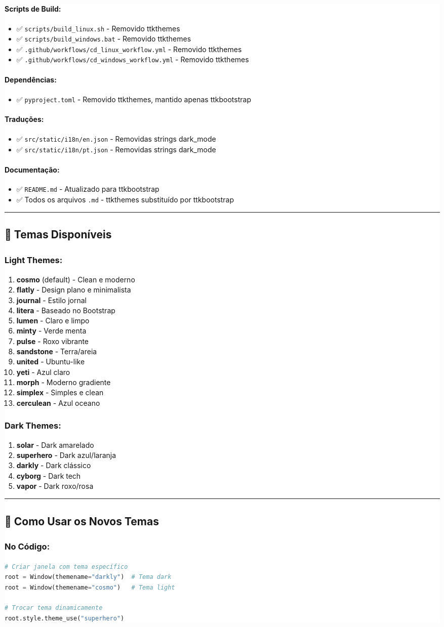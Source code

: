#### Scripts de Build:
- ✅ `scripts/build_linux.sh` - Removido ttkthemes
- ✅ `scripts/build_windows.bat` - Removido ttkthemes
- ✅ `.github/workflows/cd_linux_workflow.yml` - Removido ttkthemes
- ✅ `.github/workflows/cd_windows_workflow.yml` - Removido ttkthemes

#### Dependências:
- ✅ `pyproject.toml` - Removido ttkthemes, mantido apenas ttkbootstrap

#### Traduções:
- ✅ `src/static/i18n/en.json` - Removidas strings dark_mode
- ✅ `src/static/i18n/pt.json` - Removidas strings dark_mode

#### Documentação:
- ✅ `README.md` - Atualizado para ttkbootstrap
- ✅ Todos os arquivos `.md` - ttkthemes substituído por ttkbootstrap

---

## 🎨 Temas Disponíveis

### Light Themes:
1. **cosmo** (default) - Clean e moderno
2. **flatly** - Design plano e minimalista
3. **journal** - Estilo jornal
4. **litera** - Baseado no Bootstrap
5. **lumen** - Claro e limpo
6. **minty** - Verde menta
7. **pulse** - Roxo vibrante
8. **sandstone** - Terra/areia
9. **united** - Ubuntu-like
10. **yeti** - Azul claro
11. **morph** - Moderno gradiente
12. **simplex** - Simples e clean
13. **cerculean** - Azul oceano

### Dark Themes:
1. **solar** - Dark amarelado
2. **superhero** - Dark azul/laranja
3. **darkly** - Dark clássico
4. **cyborg** - Dark tech
5. **vapor** - Dark roxo/rosa

---

## 🚀 Como Usar os Novos Temas

### No Código:
```python
# Criar janela com tema específico
root = Window(themename="darkly")  # Tema dark
root = Window(themename="cosmo")   # Tema light

# Trocar tema dinamicamente
root.style.theme_use("superhero")
```
